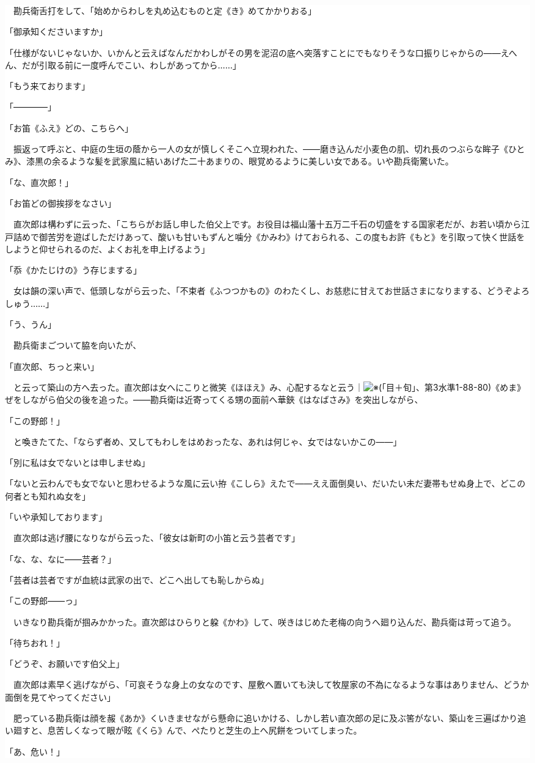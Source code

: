 　勘兵衛舌打をして、「始めからわしを丸め込むものと定《き》めてかかりおる」

「御承知くださいますか」

「仕様がないじゃないか、いかんと云えばなんだかわしがその男を泥沼の底へ突落すことにでもなりそうな口振りじゃからの――えへん、だが引取る前に一度呼んでこい、わしがあってから……」

「もう来ております」

「――――」

「お笛《ふえ》どの、こちらへ」

　振返って呼ぶと、中庭の生垣の蔭から一人の女が慎しくそこへ立現われた、――磨き込んだ小麦色の肌、切れ長のつぶらな眸子《ひとみ》、漆黒の余るような髪を武家風に結いあげた二十あまりの、眼覚めるように美しい女である。いや勘兵衛驚いた。

「な、直次郎！」

「お笛どの御挨拶をなさい」

　直次郎は構わずに云った、「こちらがお話し申した伯父上です。お役目は福山藩十五万二千石の切盛をする国家老だが、お若い頃から江戸詰めで御苦労を遊ばしただけあって、酸いも甘いもずんと噛分《かみわ》けておられる、この度もお許《もと》を引取って快く世話をしようと仰せられるのだ、よくお礼を申上げるよう」

「忝《かたじけの》う存じまする」

　女は韻の深い声で、低頭しながら云った、「不束者《ふつつかもの》のわたくし、お慈悲に甘えてお世話さまになりまする、どうぞよろしゅう……」

「う、うん」

　勘兵衛まごついて脇を向いたが、

「直次郎、ちっと来い」

　と云って築山の方へ去った。直次郎は女へにこりと微笑《ほほえ》み、心配するなと云う｜![※(「目＋旬」、第3水準1-88-80)](https://www.aozora.gr.jp/cards/001869/files/../../../gaiji/1-88/1-88-80.png)《めま》ぜをしながら伯父の後を追った。――勘兵衛は近寄ってくる甥の面前へ華鋏《はなばさみ》を突出しながら、

「この野郎！」

　と喚きたてた、「ならず者め、又してもわしをはめおったな、あれは何じゃ、女ではないかこの――」

「別に私は女でないとは申しませぬ」

「ないと云わんでも女でないと思わせるような風に云い拵《こしら》えたで――ええ面倒臭い、だいたい未だ妻帯もせぬ身上で、どこの何者とも知れぬ女を」

「いや承知しております」

　直次郎は逃げ腰になりながら云った、「彼女は新町の小笛と云う芸者です」

「な、な、なに――芸者？」

「芸者は芸者ですが血統は武家の出で、どこへ出しても恥しからぬ」

「この野郎――っ」

　いきなり勘兵衛が掴みかかった。直次郎はひらりと躱《かわ》して、咲きはじめた老梅の向うへ廻り込んだ、勘兵衛は苛って追う。

「待ちおれ！」

「どうぞ、お願いです伯父上」

　直次郎は素早く逃げながら、「可哀そうな身上の女なのです、屋敷へ置いても決して牧屋家の不為になるような事はありません、どうか面倒を見てやってください」

　肥っている勘兵衛は顔を赧《あか》くいきませながら懸命に追いかける、しかし若い直次郎の足に及ぶ筈がない、築山を三遍ばかり追い廻すと、息苦しくなって眼が眩《くら》んで、ぺたりと芝生の上へ尻餅をついてしまった。

「あ、危い！」
